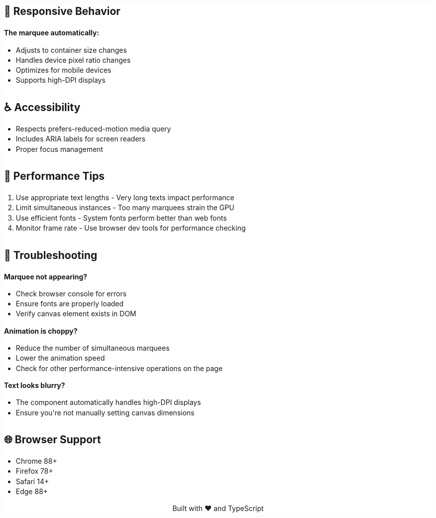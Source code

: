 ## 📱 Responsive Behavior

**The marquee automatically:**

- Adjusts to container size changes
- Handles device pixel ratio changes
- Optimizes for mobile devices
- Supports high-DPI displays

## ♿ Accessibility

- Respects prefers-reduced-motion media query
- Includes ARIA labels for screen readers
- Proper focus management

## 🚀 Performance Tips

1. Use appropriate text lengths - Very long texts impact performance
2. Limit simultaneous instances - Too many marquees strain the GPU
3. Use efficient fonts - System fonts perform better than web fonts
4. Monitor frame rate - Use browser dev tools for performance checking

## 🐛 Troubleshooting

**Marquee not appearing?**

- Check browser console for errors
- Ensure fonts are properly loaded
- Verify canvas element exists in DOM

**Animation is choppy?**

- Reduce the number of simultaneous marquees
- Lower the animation speed
- Check for other performance-intensive operations on the page

**Text looks blurry?**

- The component automatically handles high-DPI displays
- Ensure you're not manually setting canvas dimensions

## 🌐 Browser Support

- Chrome 88+
- Firefox 78+
- Safari 14+
- Edge 88+

<div align="center">
  Built with ❤️ and TypeScript
</div>
